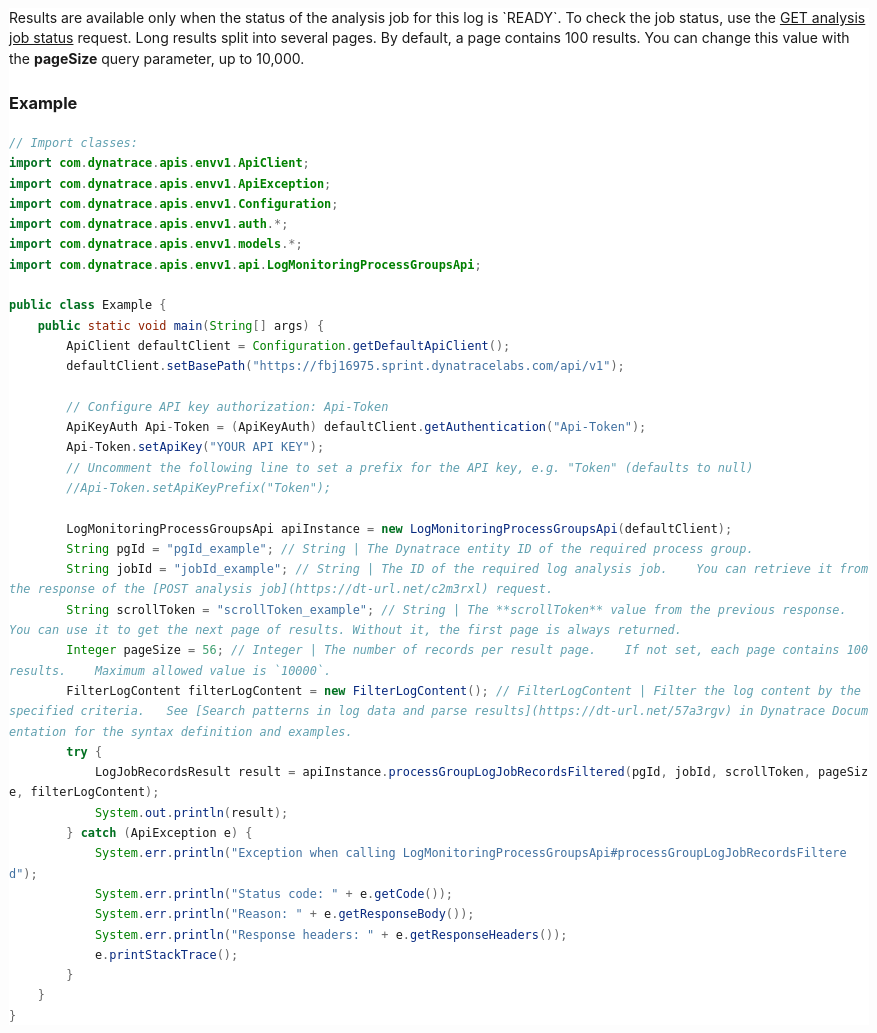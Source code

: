 Results are available only when the status of the analysis job for this log is &#x60;READY&#x60;. To check the job status, use the [GET analysis job status](https://dt-url.net/wve3r83) request.   Long results split into several pages. By default, a page contains 100 results. You can change this value with the **pageSize** query parameter, up to 10,000.

### Example

```java
// Import classes:
import com.dynatrace.apis.envv1.ApiClient;
import com.dynatrace.apis.envv1.ApiException;
import com.dynatrace.apis.envv1.Configuration;
import com.dynatrace.apis.envv1.auth.*;
import com.dynatrace.apis.envv1.models.*;
import com.dynatrace.apis.envv1.api.LogMonitoringProcessGroupsApi;

public class Example {
    public static void main(String[] args) {
        ApiClient defaultClient = Configuration.getDefaultApiClient();
        defaultClient.setBasePath("https://fbj16975.sprint.dynatracelabs.com/api/v1");
        
        // Configure API key authorization: Api-Token
        ApiKeyAuth Api-Token = (ApiKeyAuth) defaultClient.getAuthentication("Api-Token");
        Api-Token.setApiKey("YOUR API KEY");
        // Uncomment the following line to set a prefix for the API key, e.g. "Token" (defaults to null)
        //Api-Token.setApiKeyPrefix("Token");

        LogMonitoringProcessGroupsApi apiInstance = new LogMonitoringProcessGroupsApi(defaultClient);
        String pgId = "pgId_example"; // String | The Dynatrace entity ID of the required process group.
        String jobId = "jobId_example"; // String | The ID of the required log analysis job.    You can retrieve it from the response of the [POST analysis job](https://dt-url.net/c2m3rxl) request.
        String scrollToken = "scrollToken_example"; // String | The **scrollToken** value from the previous response.    You can use it to get the next page of results. Without it, the first page is always returned.
        Integer pageSize = 56; // Integer | The number of records per result page.    If not set, each page contains 100 results.    Maximum allowed value is `10000`.
        FilterLogContent filterLogContent = new FilterLogContent(); // FilterLogContent | Filter the log content by the specified criteria.   See [Search patterns in log data and parse results](https://dt-url.net/57a3rgv) in Dynatrace Documentation for the syntax definition and examples.
        try {
            LogJobRecordsResult result = apiInstance.processGroupLogJobRecordsFiltered(pgId, jobId, scrollToken, pageSize, filterLogContent);
            System.out.println(result);
        } catch (ApiException e) {
            System.err.println("Exception when calling LogMonitoringProcessGroupsApi#processGroupLogJobRecordsFiltered");
            System.err.println("Status code: " + e.getCode());
            System.err.println("Reason: " + e.getResponseBody());
            System.err.println("Response headers: " + e.getResponseHeaders());
            e.printStackTrace();
        }
    }
}
```
